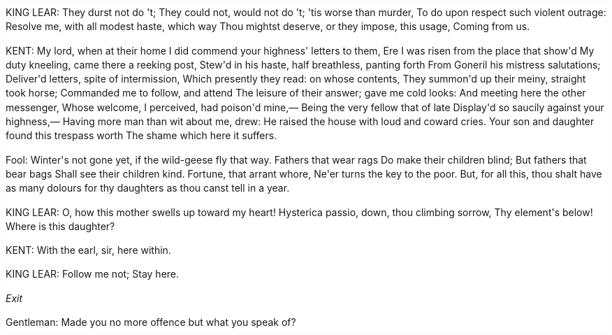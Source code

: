 
KING LEAR:  They durst not do 't;
 They could not, would not do 't; 'tis worse than murder,
 To do upon respect such violent outrage:
 Resolve me, with all modest haste, which way
 Thou mightst deserve, or they impose, this usage,
 Coming from us.
   

KENT:  My lord, when at their home
 I did commend your highness' letters to them,
 Ere I was risen from the place that show'd
 My duty kneeling, came there a reeking post,
 Stew'd in his haste, half breathless, panting forth
 From Goneril his mistress salutations;
 Deliver'd letters, spite of intermission,
 Which presently they read: on whose contents,
 They summon'd up their meiny, straight took horse;
 Commanded me to follow, and attend
 The leisure of their answer; gave me cold looks:
 And meeting here the other messenger,
 Whose welcome, I perceived, had poison'd mine,—
 Being the very fellow that of late
 Display'd so saucily against your highness,—
 Having more man than wit about me, drew:
 He raised the house with loud and coward cries.
 Your son and daughter found this trespass worth
 The shame which here it suffers.
   

Fool:  Winter's not gone yet, if the wild-geese fly that way.
 Fathers that wear rags
 Do make their children blind;
 But fathers that bear bags
 Shall see their children kind.
 Fortune, that arrant whore,
 Ne'er turns the key to the poor.
 But, for all this, thou shalt have as many dolours
 for thy daughters as thou canst tell in a year.
   

KING LEAR:  O, how this mother swells up toward my heart!
 Hysterica passio, down, thou climbing sorrow,
 Thy element's below! Where is this daughter?
   

KENT:  With the earl, sir, here within.
  

KING LEAR:  Follow me not;
 Stay here.
   

*Exit*   

Gentleman:  Made you no more offence but what you speak of?
  
